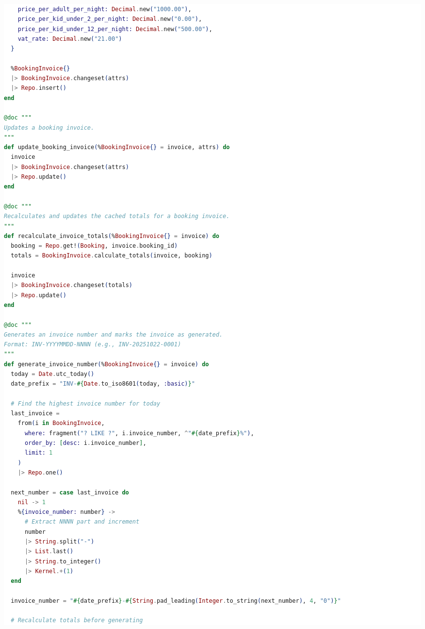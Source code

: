 ````elixir
    price_per_adult_per_night: Decimal.new("1000.00"),
    price_per_kid_under_2_per_night: Decimal.new("0.00"),
    price_per_kid_under_12_per_night: Decimal.new("500.00"),
    vat_rate: Decimal.new("21.00")
  }

  %BookingInvoice{}
  |> BookingInvoice.changeset(attrs)
  |> Repo.insert()
end

@doc """
Updates a booking invoice.
"""
def update_booking_invoice(%BookingInvoice{} = invoice, attrs) do
  invoice
  |> BookingInvoice.changeset(attrs)
  |> Repo.update()
end

@doc """
Recalculates and updates the cached totals for a booking invoice.
"""
def recalculate_invoice_totals(%BookingInvoice{} = invoice) do
  booking = Repo.get!(Booking, invoice.booking_id)
  totals = BookingInvoice.calculate_totals(invoice, booking)
  
  invoice
  |> BookingInvoice.changeset(totals)
  |> Repo.update()
end

@doc """
Generates an invoice number and marks the invoice as generated.
Format: INV-YYYYMMDD-NNNN (e.g., INV-20251022-0001)
"""
def generate_invoice_number(%BookingInvoice{} = invoice) do
  today = Date.utc_today()
  date_prefix = "INV-#{Date.to_iso8601(today, :basic)}"
  
  # Find the highest invoice number for today
  last_invoice = 
    from(i in BookingInvoice,
      where: fragment("? LIKE ?", i.invoice_number, ^"#{date_prefix}%"),
      order_by: [desc: i.invoice_number],
      limit: 1
    )
    |> Repo.one()
  
  next_number = case last_invoice do
    nil -> 1
    %{invoice_number: number} ->
      # Extract NNNN part and increment
      number
      |> String.split("-")
      |> List.last()
      |> String.to_integer()
      |> Kernel.+(1)
  end
  
  invoice_number = "#{date_prefix}-#{String.pad_leading(Integer.to_string(next_number), 4, "0")}"
  
  # Recalculate totals before generating
````